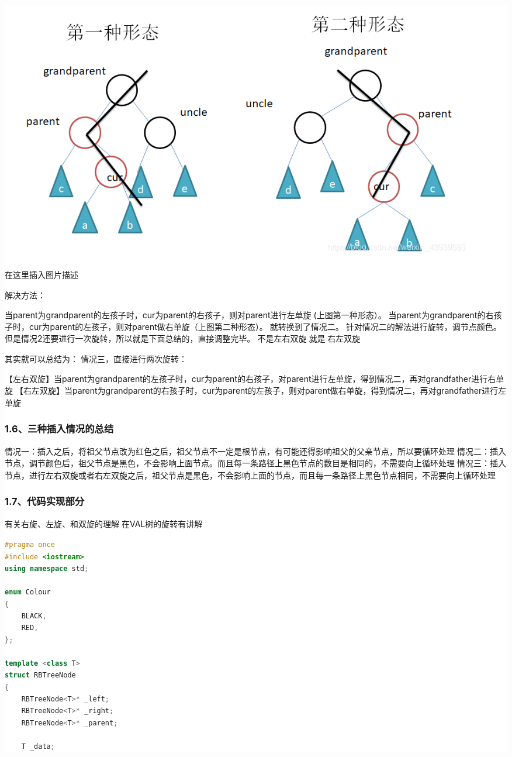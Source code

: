 ![tree7](../../../images/tree7.png)

在这里插入图片描述

解决方法：

当parent为grandparent的左孩子时，cur为parent的右孩子，则对parent进行左单旋 (上图第一种形态）。
当parent为grandparent的右孩子时，cur为parent的左孩子，则对parent做右单旋（上图第二种形态）。
就转换到了情况二。 针对情况二的解法进行旋转，调节点颜色。
但是情况2还要进行一次旋转，所以就是下面总结的，直接调整完毕。 不是左右双旋 就是 右左双旋

其实就可以总结为： 情况三，直接进行两次旋转：

【左右双旋】当parent为grandparent的左孩子时，cur为parent的右孩子，对parent进行左单旋，得到情况二，再对grandfather进行右单旋
【右左双旋】当parent为grandparent的右孩子时，cur为parent的左孩子，则对parent做右单旋，得到情况二，再对grandfather进行左单旋

### 1.6、三种插入情况的总结

情况一：插入之后，将祖父节点改为红色之后，祖父节点不一定是根节点，有可能还得影响祖父的父亲节点，所以要循环处理
情况二：插入节点，调节颜色后，祖父节点是黑色，不会影响上面节点。而且每一条路径上黑色节点的数目是相同的，不需要向上循环处理
情况三：插入节点，进行左右双旋或者右左双旋之后，祖父节点是黑色，不会影响上面的节点，而且每一条路径上黑色节点相同，不需要向上循环处理

### 1.7、代码实现部分

有关右旋、左旋、和双旋的理解 在VAL树的旋转有讲解

```c++
#pragma once
#include <iostream>
using namespace std;

enum Colour
{
	BLACK,
	RED,
};

template <class T>
struct RBTreeNode
{
	RBTreeNode<T>* _left;
	RBTreeNode<T>* _right;
	RBTreeNode<T>* _parent;

	T _data;
```